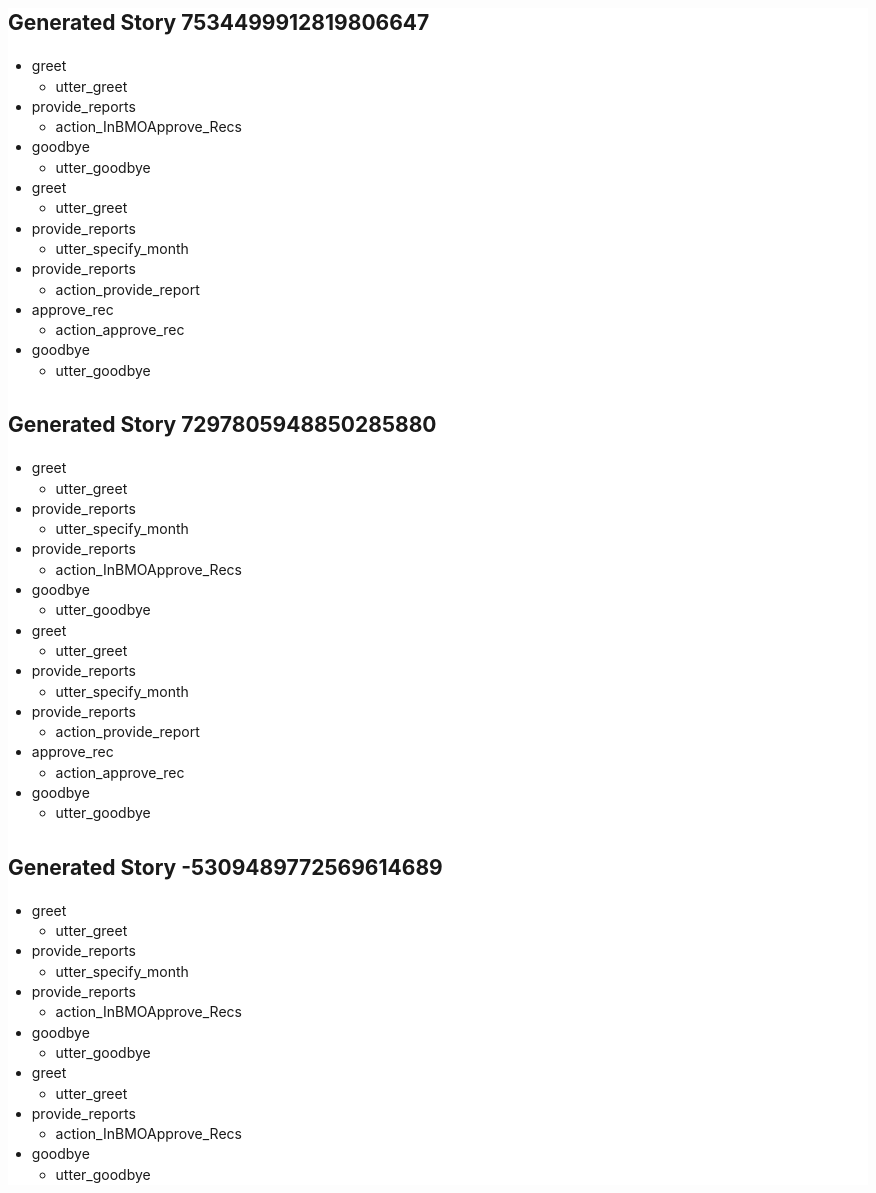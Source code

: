 ## Generated Story 7534499912819806647
* greet
    - utter_greet
* provide_reports
    - action_InBMOApprove_Recs
* goodbye
    - utter_goodbye
* greet
    - utter_greet
* provide_reports
    - utter_specify_month
* provide_reports
    - action_provide_report
* approve_rec
    - action_approve_rec
* goodbye
    - utter_goodbye

## Generated Story 7297805948850285880
* greet
    - utter_greet
* provide_reports
    - utter_specify_month
* provide_reports
    - action_InBMOApprove_Recs
* goodbye
    - utter_goodbye
* greet
    - utter_greet
* provide_reports
    - utter_specify_month
* provide_reports
    - action_provide_report
* approve_rec
    - action_approve_rec
* goodbye
    - utter_goodbye

## Generated Story -5309489772569614689
* greet
    - utter_greet
* provide_reports
    - utter_specify_month
* provide_reports
    - action_InBMOApprove_Recs
* goodbye
    - utter_goodbye
* greet
    - utter_greet
* provide_reports
    - action_InBMOApprove_Recs
* goodbye
    - utter_goodbye
